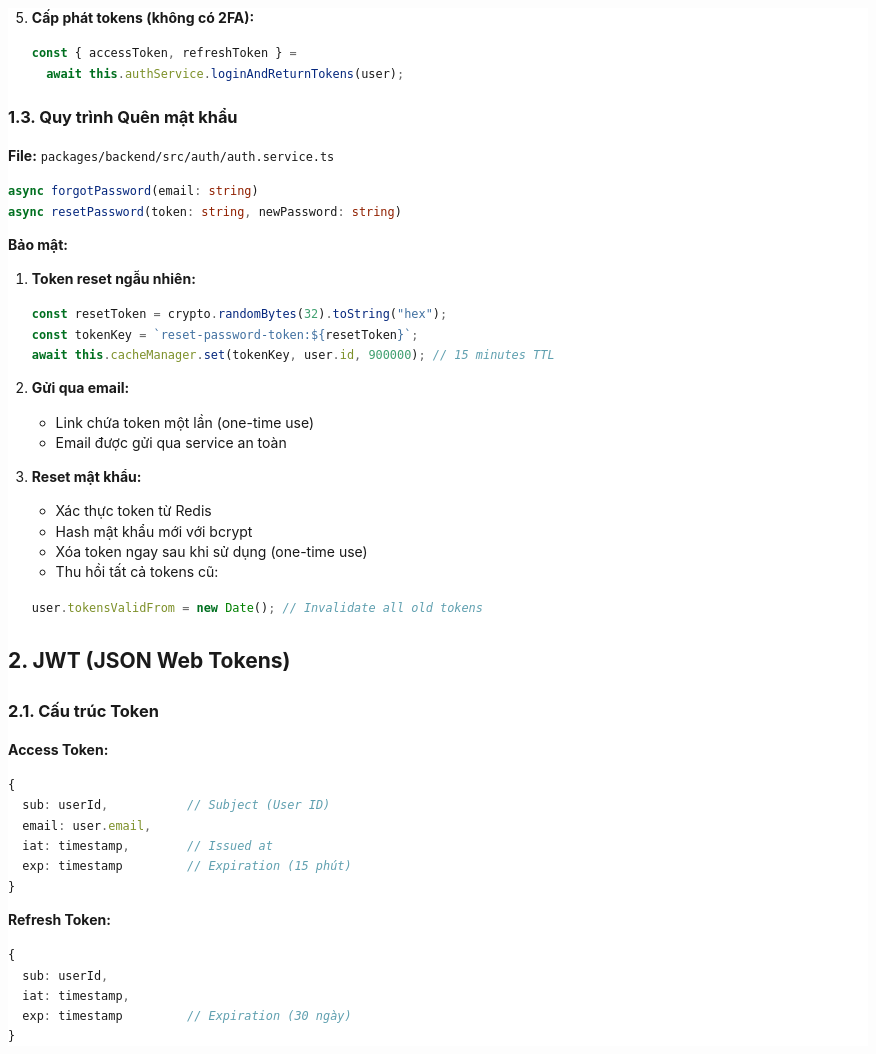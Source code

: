 5. **Cấp phát tokens (không có 2FA):**
   ```typescript
   const { accessToken, refreshToken } =
     await this.authService.loginAndReturnTokens(user);
   ```

### 1.3. Quy trình Quên mật khẩu

**File:** `packages/backend/src/auth/auth.service.ts`

```typescript
async forgotPassword(email: string)
async resetPassword(token: string, newPassword: string)
```

**Bảo mật:**

1. **Token reset ngẫu nhiên:**

   ```typescript
   const resetToken = crypto.randomBytes(32).toString("hex");
   const tokenKey = `reset-password-token:${resetToken}`;
   await this.cacheManager.set(tokenKey, user.id, 900000); // 15 minutes TTL
   ```

2. **Gửi qua email:**

   - Link chứa token một lần (one-time use)
   - Email được gửi qua service an toàn

3. **Reset mật khẩu:**
   - Xác thực token từ Redis
   - Hash mật khẩu mới với bcrypt
   - Xóa token ngay sau khi sử dụng (one-time use)
   - Thu hồi tất cả tokens cũ:
   ```typescript
   user.tokensValidFrom = new Date(); // Invalidate all old tokens
   ```

## 2. JWT (JSON Web Tokens)

### 2.1. Cấu trúc Token

**Access Token:**

```typescript
{
  sub: userId,           // Subject (User ID)
  email: user.email,
  iat: timestamp,        // Issued at
  exp: timestamp         // Expiration (15 phút)
}
```

**Refresh Token:**

```typescript
{
  sub: userId,
  iat: timestamp,
  exp: timestamp         // Expiration (30 ngày)
}
```

